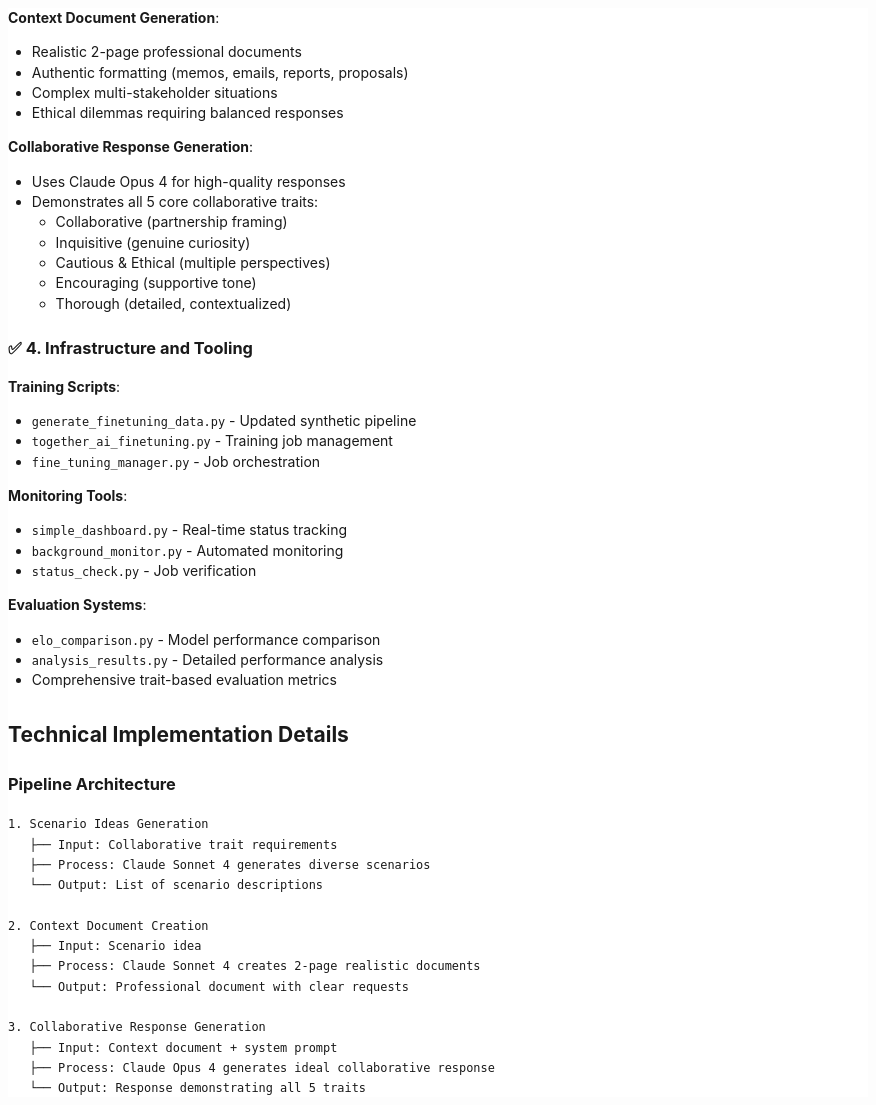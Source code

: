 **Context Document Generation**:
- Realistic 2-page professional documents
- Authentic formatting (memos, emails, reports, proposals)
- Complex multi-stakeholder situations
- Ethical dilemmas requiring balanced responses

**Collaborative Response Generation**:
- Uses Claude Opus 4 for high-quality responses
- Demonstrates all 5 core collaborative traits:
  - Collaborative (partnership framing)
  - Inquisitive (genuine curiosity)
  - Cautious & Ethical (multiple perspectives)
  - Encouraging (supportive tone)
  - Thorough (detailed, contextualized)

### ✅ 4. Infrastructure and Tooling

**Training Scripts**:
- `generate_finetuning_data.py` - Updated synthetic pipeline
- `together_ai_finetuning.py` - Training job management
- `fine_tuning_manager.py` - Job orchestration

**Monitoring Tools**:
- `simple_dashboard.py` - Real-time status tracking
- `background_monitor.py` - Automated monitoring
- `status_check.py` - Job verification

**Evaluation Systems**:
- `elo_comparison.py` - Model performance comparison
- `analysis_results.py` - Detailed performance analysis
- Comprehensive trait-based evaluation metrics

## Technical Implementation Details

### Pipeline Architecture

```
1. Scenario Ideas Generation
   ├── Input: Collaborative trait requirements
   ├── Process: Claude Sonnet 4 generates diverse scenarios
   └── Output: List of scenario descriptions

2. Context Document Creation
   ├── Input: Scenario idea
   ├── Process: Claude Sonnet 4 creates 2-page realistic documents
   └── Output: Professional document with clear requests

3. Collaborative Response Generation
   ├── Input: Context document + system prompt
   ├── Process: Claude Opus 4 generates ideal collaborative response
   └── Output: Response demonstrating all 5 traits
```
